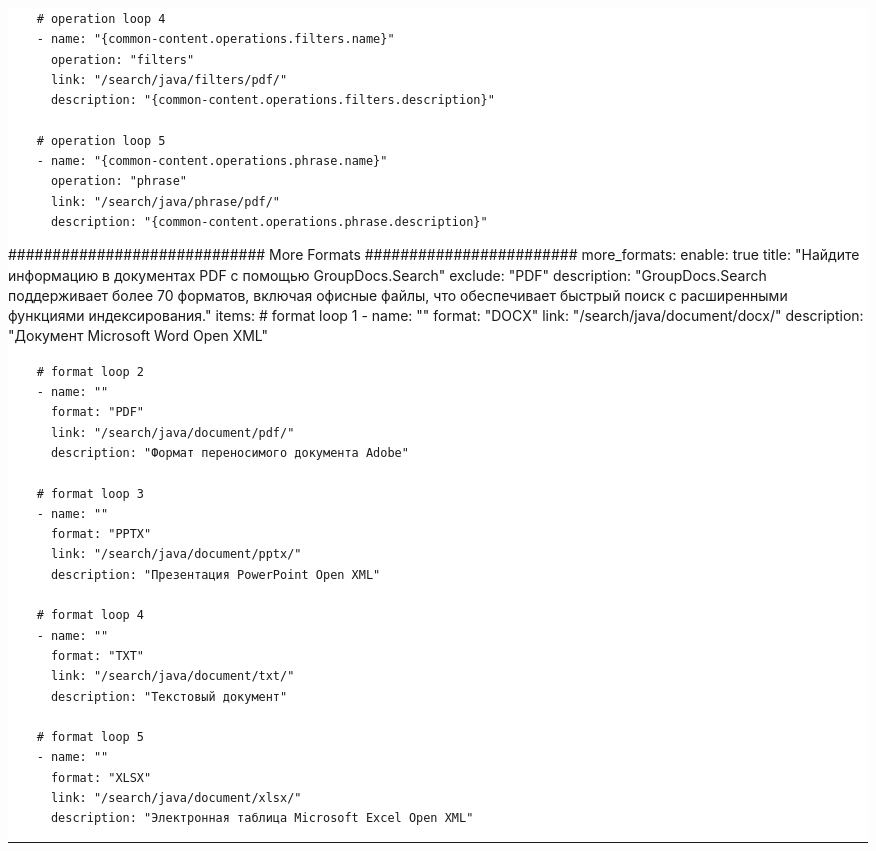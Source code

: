         # operation loop 4
        - name: "{common-content.operations.filters.name}"
          operation: "filters"
          link: "/search/java/filters/pdf/"
          description: "{common-content.operations.filters.description}"

        # operation loop 5
        - name: "{common-content.operations.phrase.name}"
          operation: "phrase"
          link: "/search/java/phrase/pdf/"
          description: "{common-content.operations.phrase.description}"
          
        
          
############################# More Formats ########################
more_formats:
    enable: true
    title: "Найдите информацию в документах PDF с помощью GroupDocs.Search"
    exclude: "PDF"
    description: "GroupDocs.Search поддерживает более 70 форматов, включая офисные файлы, что обеспечивает быстрый поиск с расширенными функциями индексирования."
    items: 
        # format loop 1
        - name: ""
          format: "DOCX"
          link: "/search/java/document/docx/"
          description: "Документ Microsoft Word Open XML"
          
        # format loop 2
        - name: ""
          format: "PDF"
          link: "/search/java/document/pdf/"
          description: "Формат переносимого документа Adobe"
          
        # format loop 3
        - name: ""
          format: "PPTX"
          link: "/search/java/document/pptx/"
          description: "Презентация PowerPoint Open XML"

        # format loop 4
        - name: ""
          format: "TXT"
          link: "/search/java/document/txt/"
          description: "Текстовый документ"
          
        # format loop 5
        - name: ""
          format: "XLSX"
          link: "/search/java/document/xlsx/"
          description: "Электронная таблица Microsoft Excel Open XML"
  

---